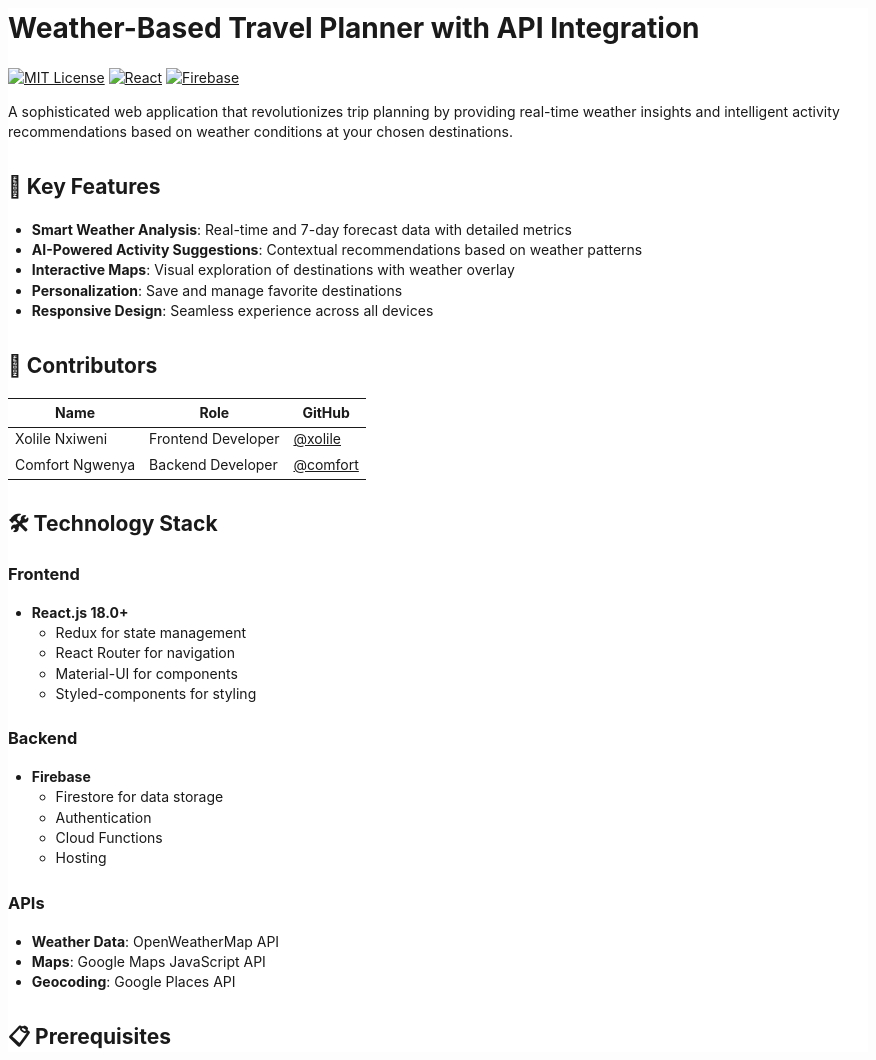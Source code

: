 # Weather-Based Travel Planner with API Integration

[![MIT License](https://img.shields.io/badge/License-MIT-green.svg)](https://choosealicense.com/licenses/mit/)
[![React](https://img.shields.io/badge/React-18.0-blue.svg)](https://reactjs.org/)
[![Firebase](https://img.shields.io/badge/Firebase-9.0-orange.svg)](https://firebase.google.com/)

A sophisticated web application that revolutionizes trip planning by providing real-time weather insights and intelligent activity recommendations based on weather conditions at your chosen destinations.

## 🌟 Key Features

- **Smart Weather Analysis**: Real-time and 7-day forecast data with detailed metrics
- **AI-Powered Activity Suggestions**: Contextual recommendations based on weather patterns
- **Interactive Maps**: Visual exploration of destinations with weather overlay
- **Personalization**: Save and manage favorite destinations
- **Responsive Design**: Seamless experience across all devices

## 👥 Contributors

| Name | Role | GitHub |
|------|------|--------|
| Xolile Nxiweni | Frontend Developer | [@xolile](https://github.com/xolile) |
| Comfort Ngwenya | Backend Developer | [@comfort](https://github.com/comfort) |

## 🛠️ Technology Stack

### Frontend
- **React.js 18.0+**
  - Redux for state management
  - React Router for navigation
  - Material-UI for components
  - Styled-components for styling

### Backend
- **Firebase**
  - Firestore for data storage
  - Authentication
  - Cloud Functions
  - Hosting

### APIs
- **Weather Data**: OpenWeatherMap API
- **Maps**: Google Maps JavaScript API
- **Geocoding**: Google Places API

## 📋 Prerequisites
